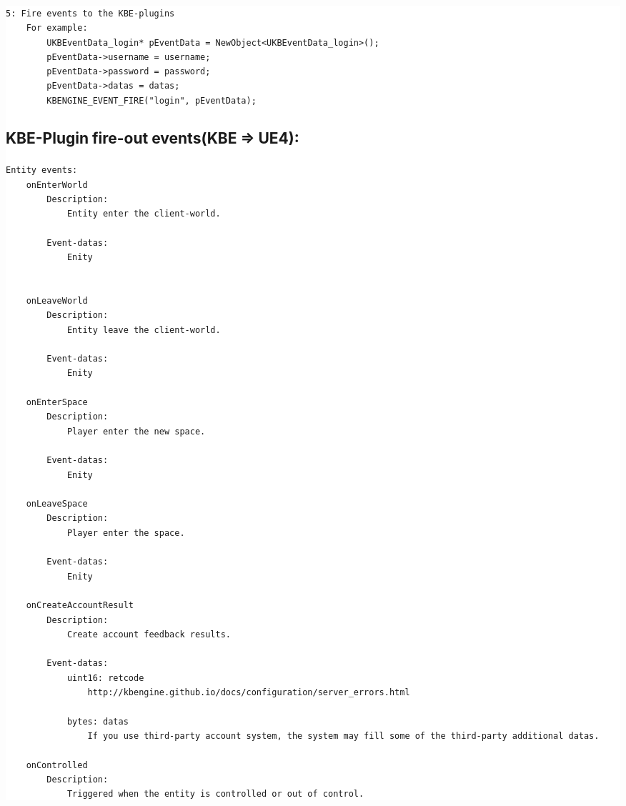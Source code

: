 	5: Fire events to the KBE-plugins
		For example:
			UKBEventData_login* pEventData = NewObject<UKBEventData_login>();
			pEventData->username = username;
			pEventData->password = password;
			pEventData->datas = datas;
			KBENGINE_EVENT_FIRE("login", pEventData);



KBE-Plugin fire-out events(KBE => UE4):
---------------------

	Entity events:
		onEnterWorld
			Description: 
				Entity enter the client-world.

			Event-datas: 
				Enity
				

		onLeaveWorld
			Description: 
				Entity leave the client-world.

			Event-datas: 
				Enity

		onEnterSpace
			Description: 
				Player enter the new space.

			Event-datas: 
				Enity

		onLeaveSpace
			Description: 
				Player enter the space.

			Event-datas: 
				Enity

		onCreateAccountResult
			Description: 
				Create account feedback results.

			Event-datas: 
				uint16: retcode
					http://kbengine.github.io/docs/configuration/server_errors.html

				bytes: datas
					If you use third-party account system, the system may fill some of the third-party additional datas.

		onControlled
			Description: 
				Triggered when the entity is controlled or out of control.

